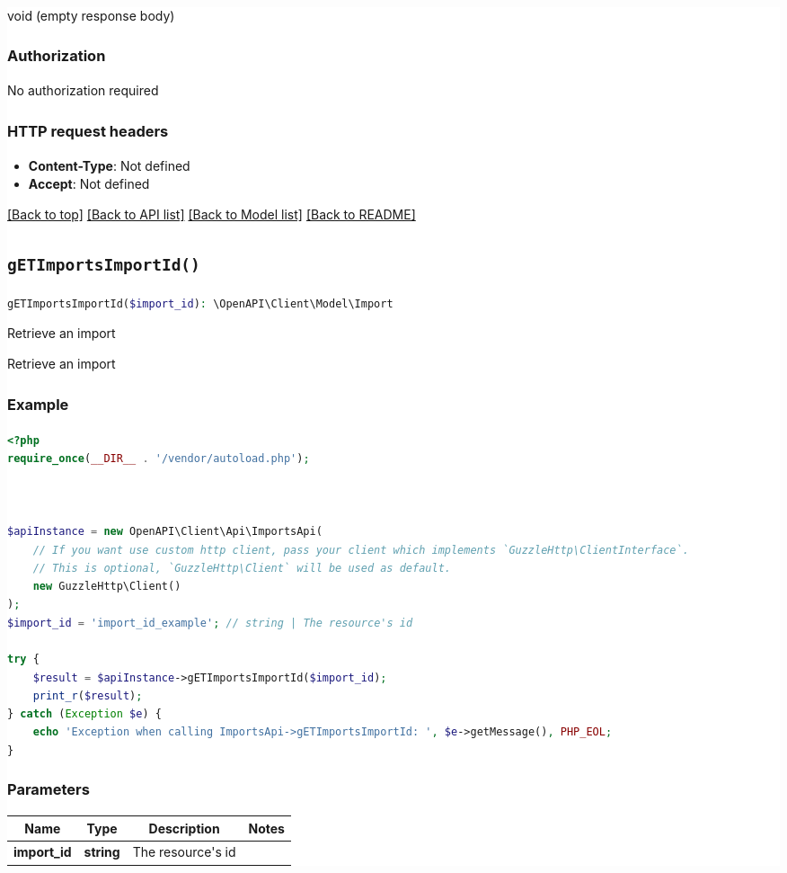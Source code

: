 void (empty response body)

### Authorization

No authorization required

### HTTP request headers

- **Content-Type**: Not defined
- **Accept**: Not defined

[[Back to top]](#) [[Back to API list]](../../README.md#endpoints)
[[Back to Model list]](../../README.md#models)
[[Back to README]](../../README.md)

## `gETImportsImportId()`

```php
gETImportsImportId($import_id): \OpenAPI\Client\Model\Import
```

Retrieve an import

Retrieve an import

### Example

```php
<?php
require_once(__DIR__ . '/vendor/autoload.php');



$apiInstance = new OpenAPI\Client\Api\ImportsApi(
    // If you want use custom http client, pass your client which implements `GuzzleHttp\ClientInterface`.
    // This is optional, `GuzzleHttp\Client` will be used as default.
    new GuzzleHttp\Client()
);
$import_id = 'import_id_example'; // string | The resource's id

try {
    $result = $apiInstance->gETImportsImportId($import_id);
    print_r($result);
} catch (Exception $e) {
    echo 'Exception when calling ImportsApi->gETImportsImportId: ', $e->getMessage(), PHP_EOL;
}
```

### Parameters

Name | Type | Description  | Notes
------------- | ------------- | ------------- | -------------
 **import_id** | **string**| The resource&#39;s id |
